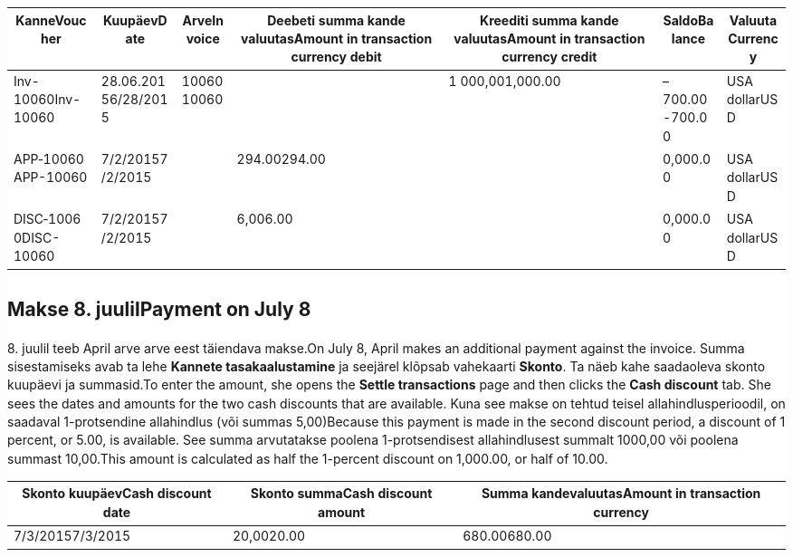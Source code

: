 | <span data-ttu-id="6aeeb-209">Kanne</span><span class="sxs-lookup"><span data-stu-id="6aeeb-209">Voucher</span></span>    | <span data-ttu-id="6aeeb-210">Kuupäev</span><span class="sxs-lookup"><span data-stu-id="6aeeb-210">Date</span></span>      | <span data-ttu-id="6aeeb-211">Arve</span><span class="sxs-lookup"><span data-stu-id="6aeeb-211">Invoice</span></span> | <span data-ttu-id="6aeeb-212">Deebeti summa kande valuutas</span><span class="sxs-lookup"><span data-stu-id="6aeeb-212">Amount in transaction currency debit</span></span> | <span data-ttu-id="6aeeb-213">Kreediti summa kande valuutas</span><span class="sxs-lookup"><span data-stu-id="6aeeb-213">Amount in transaction currency credit</span></span> | <span data-ttu-id="6aeeb-214">Saldo</span><span class="sxs-lookup"><span data-stu-id="6aeeb-214">Balance</span></span> | <span data-ttu-id="6aeeb-215">Valuuta</span><span class="sxs-lookup"><span data-stu-id="6aeeb-215">Currency</span></span> |
|------------|-----------|---------|--------------------------------------|---------------------------------------|---------|----------|
| <span data-ttu-id="6aeeb-216">Inv-10060</span><span class="sxs-lookup"><span data-stu-id="6aeeb-216">Inv-10060</span></span>  | <span data-ttu-id="6aeeb-217">28.06.2015</span><span class="sxs-lookup"><span data-stu-id="6aeeb-217">6/28/2015</span></span> | <span data-ttu-id="6aeeb-218">10060</span><span class="sxs-lookup"><span data-stu-id="6aeeb-218">10060</span></span>   |                                      | <span data-ttu-id="6aeeb-219">1 000,00</span><span class="sxs-lookup"><span data-stu-id="6aeeb-219">1,000.00</span></span>                              | <span data-ttu-id="6aeeb-220">–700.00</span><span class="sxs-lookup"><span data-stu-id="6aeeb-220">-700.00</span></span> | <span data-ttu-id="6aeeb-221">USA dollar</span><span class="sxs-lookup"><span data-stu-id="6aeeb-221">USD</span></span>      |
| <span data-ttu-id="6aeeb-222">APP‑10060</span><span class="sxs-lookup"><span data-stu-id="6aeeb-222">APP-10060</span></span>  | <span data-ttu-id="6aeeb-223">7/2/2015</span><span class="sxs-lookup"><span data-stu-id="6aeeb-223">7/2/2015</span></span>  |         | <span data-ttu-id="6aeeb-224">294.00</span><span class="sxs-lookup"><span data-stu-id="6aeeb-224">294.00</span></span>                               |                                       | <span data-ttu-id="6aeeb-225">0,00</span><span class="sxs-lookup"><span data-stu-id="6aeeb-225">0.00</span></span>    | <span data-ttu-id="6aeeb-226">USA dollar</span><span class="sxs-lookup"><span data-stu-id="6aeeb-226">USD</span></span>      |
| <span data-ttu-id="6aeeb-227">DISC‑10060</span><span class="sxs-lookup"><span data-stu-id="6aeeb-227">DISC-10060</span></span> | <span data-ttu-id="6aeeb-228">7/2/2015</span><span class="sxs-lookup"><span data-stu-id="6aeeb-228">7/2/2015</span></span>  |         | <span data-ttu-id="6aeeb-229">6,00</span><span class="sxs-lookup"><span data-stu-id="6aeeb-229">6.00</span></span>                                 |                                       | <span data-ttu-id="6aeeb-230">0,00</span><span class="sxs-lookup"><span data-stu-id="6aeeb-230">0.00</span></span>    | <span data-ttu-id="6aeeb-231">USA dollar</span><span class="sxs-lookup"><span data-stu-id="6aeeb-231">USD</span></span>      |

## <a name="payment-on-july-8"></a><span data-ttu-id="6aeeb-232">Makse 8. juulil</span><span class="sxs-lookup"><span data-stu-id="6aeeb-232">Payment on July 8</span></span>
<span data-ttu-id="6aeeb-233">8. juulil teeb April arve arve eest täiendava makse.</span><span class="sxs-lookup"><span data-stu-id="6aeeb-233">On July 8, April makes an additional payment against the invoice.</span></span> <span data-ttu-id="6aeeb-234">Summa sisestamiseks avab ta lehe **Kannete tasakaalustamine** ja seejärel klõpsab vahekaarti **Skonto**. Ta näeb kahe saadaoleva skonto kuupäevi ja summasid.</span><span class="sxs-lookup"><span data-stu-id="6aeeb-234">To enter the amount, she opens the **Settle transactions** page and then clicks the **Cash discount** tab. She sees the dates and amounts for the two cash discounts that are available.</span></span> <span data-ttu-id="6aeeb-235">Kuna see makse on tehtud teisel allahindlusperioodil, on saadaval 1-protsendine allahindlus (või summas 5,00)</span><span class="sxs-lookup"><span data-stu-id="6aeeb-235">Because this payment is made in the second discount period, a discount of 1 percent, or 5.00, is available.</span></span> <span data-ttu-id="6aeeb-236">See summa arvutatakse poolena 1-protsendisest allahindlusest summalt 1000,00 või poolena summast 10,00.</span><span class="sxs-lookup"><span data-stu-id="6aeeb-236">This amount is calculated as half the 1-percent discount on 1,000.00, or half of 10.00.</span></span>

| <span data-ttu-id="6aeeb-237">Skonto kuupäev</span><span class="sxs-lookup"><span data-stu-id="6aeeb-237">Cash discount date</span></span> | <span data-ttu-id="6aeeb-238">Skonto summa</span><span class="sxs-lookup"><span data-stu-id="6aeeb-238">Cash discount amount</span></span> | <span data-ttu-id="6aeeb-239">Summa kandevaluutas</span><span class="sxs-lookup"><span data-stu-id="6aeeb-239">Amount in transaction currency</span></span> |
|--------------------|----------------------|--------------------------------|
| <span data-ttu-id="6aeeb-240">7/3/2015</span><span class="sxs-lookup"><span data-stu-id="6aeeb-240">7/3/2015</span></span>           | <span data-ttu-id="6aeeb-241">20,00</span><span class="sxs-lookup"><span data-stu-id="6aeeb-241">20.00</span></span>                | <span data-ttu-id="6aeeb-242">680.00</span><span class="sxs-lookup"><span data-stu-id="6aeeb-242">680.00</span></span>                         |